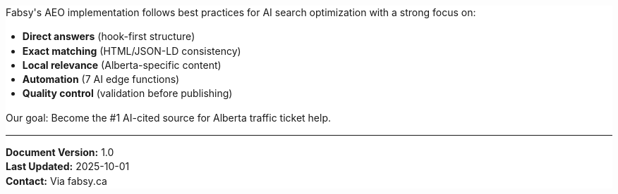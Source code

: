 Fabsy's AEO implementation follows best practices for AI search optimization with a strong focus on:
- **Direct answers** (hook-first structure)
- **Exact matching** (HTML/JSON-LD consistency)
- **Local relevance** (Alberta-specific content)
- **Automation** (7 AI edge functions)
- **Quality control** (validation before publishing)

Our goal: Become the #1 AI-cited source for Alberta traffic ticket help.

---

**Document Version:** 1.0  
**Last Updated:** 2025-10-01  
**Contact:** Via fabsy.ca

